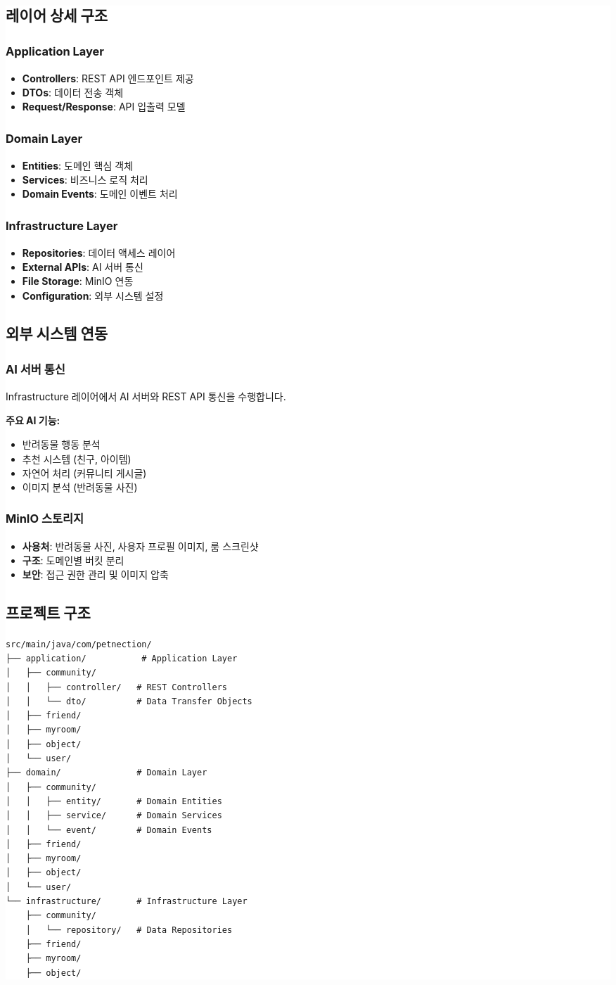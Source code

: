 ## 레이어 상세 구조

### Application Layer
- **Controllers**: REST API 엔드포인트 제공
- **DTOs**: 데이터 전송 객체
- **Request/Response**: API 입출력 모델

### Domain Layer
- **Entities**: 도메인 핵심 객체
- **Services**: 비즈니스 로직 처리
- **Domain Events**: 도메인 이벤트 처리

### Infrastructure Layer
- **Repositories**: 데이터 액세스 레이어
- **External APIs**: AI 서버 통신
- **File Storage**: MinIO 연동
- **Configuration**: 외부 시스템 설정

## 외부 시스템 연동

### AI 서버 통신
Infrastructure 레이어에서 AI 서버와 REST API 통신을 수행합니다.

**주요 AI 기능:**
- 반려동물 행동 분석
- 추천 시스템 (친구, 아이템)
- 자연어 처리 (커뮤니티 게시글)
- 이미지 분석 (반려동물 사진)

### MinIO 스토리지
- **사용처**: 반려동물 사진, 사용자 프로필 이미지, 룸 스크린샷
- **구조**: 도메인별 버킷 분리
- **보안**: 접근 권한 관리 및 이미지 압축

## 프로젝트 구조

```
src/main/java/com/petnection/
├── application/           # Application Layer
│   ├── community/
│   │   ├── controller/   # REST Controllers
│   │   └── dto/          # Data Transfer Objects
│   ├── friend/
│   ├── myroom/
│   ├── object/
│   └── user/
├── domain/               # Domain Layer
│   ├── community/
│   │   ├── entity/       # Domain Entities
│   │   ├── service/      # Domain Services
│   │   └── event/        # Domain Events
│   ├── friend/
│   ├── myroom/
│   ├── object/
│   └── user/
└── infrastructure/       # Infrastructure Layer
    ├── community/
    │   └── repository/   # Data Repositories
    ├── friend/
    ├── myroom/
    ├── object/
```